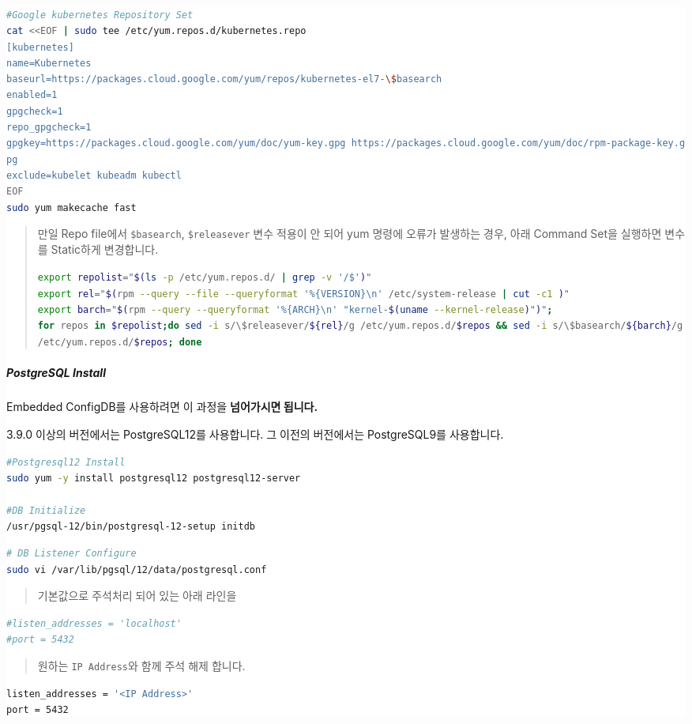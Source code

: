 ```bash
#Google kubernetes Repository Set
cat <<EOF | sudo tee /etc/yum.repos.d/kubernetes.repo
[kubernetes]
name=Kubernetes
baseurl=https://packages.cloud.google.com/yum/repos/kubernetes-el7-\$basearch
enabled=1
gpgcheck=1
repo_gpgcheck=1
gpgkey=https://packages.cloud.google.com/yum/doc/yum-key.gpg https://packages.cloud.google.com/yum/doc/rpm-package-key.gpg
exclude=kubelet kubeadm kubectl
EOF
sudo yum makecache fast
```

> 만일 Repo file에서 `$basearch`, `$releasever` 변수 적용이 안 되어 yum 명령에 오류가 발생하는 경우, 아래 Command Set을 실행하면 변수를 Static하게 변경합니다.
>
> ```bash
> export repolist="$(ls -p /etc/yum.repos.d/ | grep -v '/$')"
> export rel="$(rpm --query --file --queryformat '%{VERSION}\n' /etc/system-release | cut -c1 )"
> export barch="$(rpm --query --queryformat '%{ARCH}\n' "kernel-$(uname --kernel-release)")";
> for repos in $repolist;do sed -i s/\$releasever/${rel}/g /etc/yum.repos.d/$repos && sed -i s/\$basearch/${barch}/g /etc/yum.repos.d/$repos; done
> ```

##### PostgreSQL Install

Embedded ConfigDB를 사용하려면 이 과정을 **넘어가시면 됩니다.**

3.9.0 이상의 버전에서는 PostgreSQL12를 사용합니다. 그 이전의 버전에서는 PostgreSQL9를 사용합니다.

```bash
#Postgresql12 Install
sudo yum -y install postgresql12 postgresql12-server

#DB Initialize
/usr/pgsql-12/bin/postgresql-12-setup initdb
```

```bash
# DB Listener Configure
sudo vi /var/lib/pgsql/12/data/postgresql.conf
```

> 기본값으로 주석처리 되어 있는 아래 라인을
>
```bash
#listen_addresses = 'localhost'
#port = 5432
```

> 원하는 `IP Address`와 함께 주석 해제 합니다.
>
```bash
listen_addresses = '<IP Address>'
port = 5432
```
